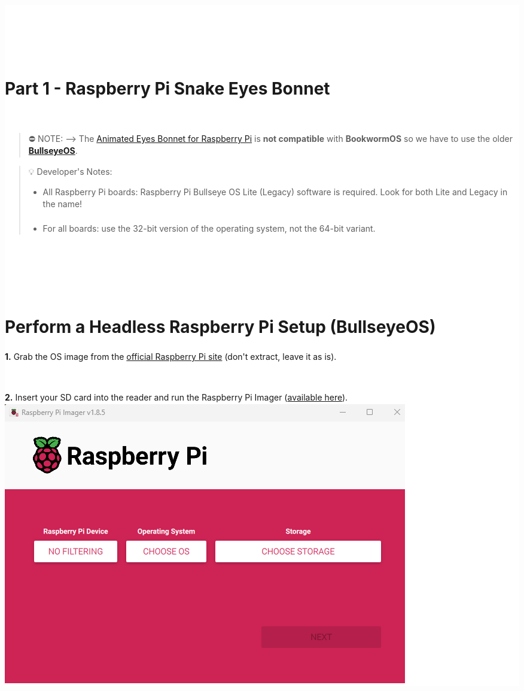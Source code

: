 <br/>
<br/>
<br/>
<br/>

# Part 1 - Raspberry Pi Snake Eyes Bonnet

<br/>

> &#9940; NOTE: --> The [Animated Eyes Bonnet for Raspberry Pi](https://www.adafruit.com/product/3356) is **not compatible** with **BookwormOS** so we have to use the older **[BullseyeOS](https://www.raspberrypi.com/software/operating-systems/)**.

>&#128161; Developer's Notes:
>- All Raspberry Pi boards: Raspberry Pi Bullseye OS Lite (Legacy) software is required. Look for both Lite and Legacy in the name! <br/><br/>
>- For all boards: use the 32-bit version of the operating system, not the 64-bit variant.

<br/>
<br/>
<br/>
<br/>

# Perform a Headless Raspberry Pi Setup (BullseyeOS)


**1.** Grab the OS image from the [official Raspberry Pi site](https://www.raspberrypi.com/software/operating-systems/) (don't extract, leave it as is).

<br/>

**2.** Insert your SD card into the reader and run the Raspberry Pi Imager ([available here](https://www.raspberrypi.com/software/)). <br/>
![](/assets/img/Halloween24/pi_image_blank.png)
